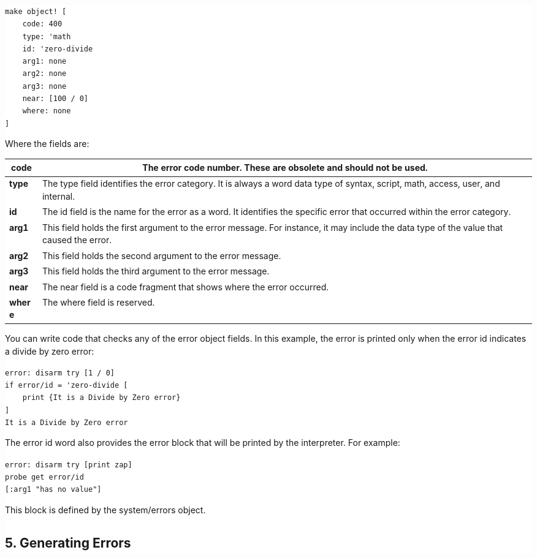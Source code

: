 ```
make object! [
    code: 400
    type: 'math
    id: 'zero-divide
    arg1: none
    arg2: none
    arg3: none
    near: [100 / 0]
    where: none
]

```

Where the fields are:

| **code**  | The error code number. These are obsolete and should not be used. |
| --------- | ---------------------------------------- |
| **type**  | The type field identifies the error category. It is always a word data type of syntax, script, math, access, user, and internal. |
| **id**    | The id field is the name for the error as a word. It identifies the specific error that occurred within the error category. |
| **arg1**  | This field holds the first argument to the error message. For instance, it may include the data type of the value that caused the error. |
| **arg2**  | This field holds the second argument to the error message. |
| **arg3**  | This field holds the third argument to the error message. |
| **near**  | The near field is a code fragment that shows where the error occurred. |
| **where** | The where field is reserved.             |

You can write code that checks any of the error object fields. In this example, the error is printed only when the error id indicates a divide by zero error:

```
error: disarm try [1 / 0]
if error/id = 'zero-divide [
    print {It is a Divide by Zero error}
]
It is a Divide by Zero error

```

The error id word also provides the error block that will be printed by the interpreter. For example:

```
error: disarm try [print zap]
probe get error/id
[:arg1 "has no value"]

```

This block is defined by the system/errors object.

## 5. Generating Errors

